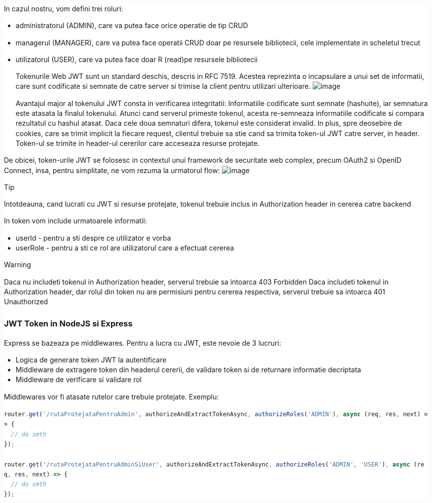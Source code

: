 In cazul nostru, vom defini trei roluri:

- administratorul (ADMIN), care va putea face orice operatie de tip CRUD
- managerul (MANAGER), care va putea face operatii CRUD doar pe resursele bibliotecii, cele implementate in scheletul trecut
- utilizatorul (USER), care va putea face doar R (read)pe resursele bibliotecii

  Tokenurile Web JWT sunt un standard deschis, descris in RFC 7519. Acestea reprezinta o incapsulare a unui set de informatii, care sunt codificate si semnate de catre server si trimise la client pentru utilizari ulterioare.
  ![image](https://github.com/costinvisan/training_proximus/assets/45972193/2211dea8-b8b7-436c-895b-d3edea6acc5d)

  Avantajul major al tokenului JWT consta in verificarea integritatii: Informatiile codificate sunt semnate (hashuite), iar semnatura este atasata la finalul tokenului. Atunci cand serverul primeste tokenul, acesta re-semneaza informatiile codificate si compara rezultatul cu hashul atasat. Daca cele doua semnaturi difera, tokenul este considerat invalid. In plus, spre deosebire de cookies, care se trimit implicit la fiecare request, clientul trebuie sa stie cand sa trimita token-ul JWT catre server, in header. Token-ul se trimite in header-ul cererilor care acceseaza resurse protejate.

De obicei, token-urile JWT se folosesc in contextul unui framework de securitate web complex, precum OAuth2 si OpenID Connect, insa, pentru simplitate, ne vom rezuma la urmatorul flow:
![image](https://github.com/costinvisan/training_proximus/assets/45972193/86119a60-27cc-4042-9146-166e90217c30)

> [!TIP]
> Intotdeauna, cand lucrati cu JWT si resurse protejate, tokenul trebuie inclus in Authorization header in cererea catre backend

In token vom include urmatoarele informatii:

- userId - pentru a sti despre ce utilizator e vorba
- userRole - pentru a sti ce rol are utilizatorul care a efectuat cererea

> [!WARNING]
> Daca nu includeti tokenul in Authorization header, serverul trebuie sa intoarca 403 Forbidden
> Daca includeti tokenul in Authorization header, dar rolul din token nu are permisiuni pentru cererea respectiva, serverul trebuie sa intoarca 401 Unauthorized


### JWT Token in NodeJS si Express

Express se bazeaza pe middlewares. Pentru a lucra cu JWT, este nevoie de 3 lucruri:

- Logica de generare token JWT la autentificare
- Middleware de extragere token din headerul cererii, de validare token si de returnare informatie decriptata
- Middleware de verificare si validare rol

Middlewares vor fi atasate rutelor care trebuie protejate. Exemplu:

```js
router.get('/rutaProtejataPentruAdmin', authorizeAndExtractTokenAsync, authorizeRoles('ADMIN'), async (req, res, next) => {
  // do smth
});
 
router.get('/rutaProtejataPentruAdminSiUser', authorizeAndExtractTokenAsync, authorizeRoles('ADMIN', 'USER'), async (req, res, next) => {
  // do smth
});
```
